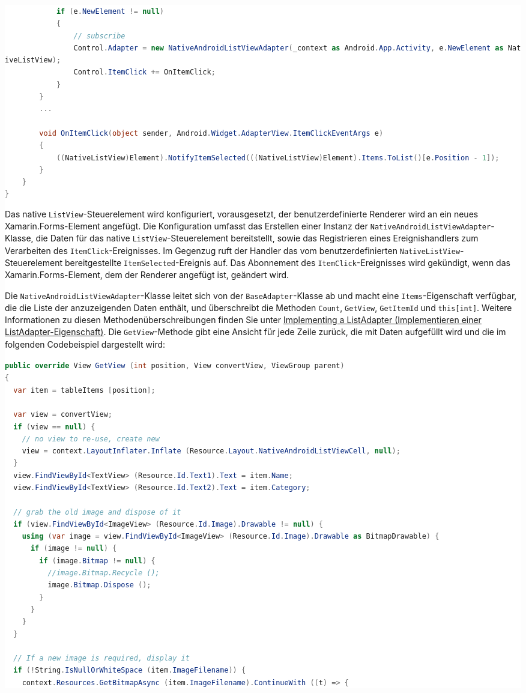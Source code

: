 ```csharp
            if (e.NewElement != null)
            {
                // subscribe
                Control.Adapter = new NativeAndroidListViewAdapter(_context as Android.App.Activity, e.NewElement as NativeListView);
                Control.ItemClick += OnItemClick;
            }
        }
        ...

        void OnItemClick(object sender, Android.Widget.AdapterView.ItemClickEventArgs e)
        {
            ((NativeListView)Element).NotifyItemSelected(((NativeListView)Element).Items.ToList()[e.Position - 1]);
        }
    }
}
```

Das native `ListView`-Steuerelement wird konfiguriert, vorausgesetzt, der benutzerdefinierte Renderer wird an ein neues Xamarin.Forms-Element angefügt. Die Konfiguration umfasst das Erstellen einer Instanz der `NativeAndroidListViewAdapter`-Klasse, die Daten für das native `ListView`-Steuerelement bereitstellt, sowie das Registrieren eines Ereignishandlers zum Verarbeiten des `ItemClick`-Ereignisses. Im Gegenzug ruft der Handler das vom benutzerdefinierten `NativeListView`-Steuerelement bereitgestellte `ItemSelected`-Ereignis auf. Das Abonnement des `ItemClick`-Ereignisses wird gekündigt, wenn das Xamarin.Forms-Element, dem der Renderer angefügt ist, geändert wird.

Die `NativeAndroidListViewAdapter`-Klasse leitet sich von der `BaseAdapter`-Klasse ab und macht eine `Items`-Eigenschaft verfügbar, die die Liste der anzuzeigenden Daten enthält, und überschreibt die Methoden `Count`, `GetView`, `GetItemId` und `this[int]`. Weitere Informationen zu diesen Methodenüberschreibungen finden Sie unter [Implementing a ListAdapter (Implementieren einer ListAdapter-Eigenschaft)](~/android/user-interface/layouts/list-view/populating.md). Die `GetView`-Methode gibt eine Ansicht für jede Zeile zurück, die mit Daten aufgefüllt wird und die im folgenden Codebeispiel dargestellt wird:

```csharp
public override View GetView (int position, View convertView, ViewGroup parent)
{
  var item = tableItems [position];

  var view = convertView;
  if (view == null) {
    // no view to re-use, create new
    view = context.LayoutInflater.Inflate (Resource.Layout.NativeAndroidListViewCell, null);
  }
  view.FindViewById<TextView> (Resource.Id.Text1).Text = item.Name;
  view.FindViewById<TextView> (Resource.Id.Text2).Text = item.Category;

  // grab the old image and dispose of it
  if (view.FindViewById<ImageView> (Resource.Id.Image).Drawable != null) {
    using (var image = view.FindViewById<ImageView> (Resource.Id.Image).Drawable as BitmapDrawable) {
      if (image != null) {
        if (image.Bitmap != null) {
          //image.Bitmap.Recycle ();
          image.Bitmap.Dispose ();
        }
      }
    }
  }

  // If a new image is required, display it
  if (!String.IsNullOrWhiteSpace (item.ImageFilename)) {
    context.Resources.GetBitmapAsync (item.ImageFilename).ContinueWith ((t) => {
```